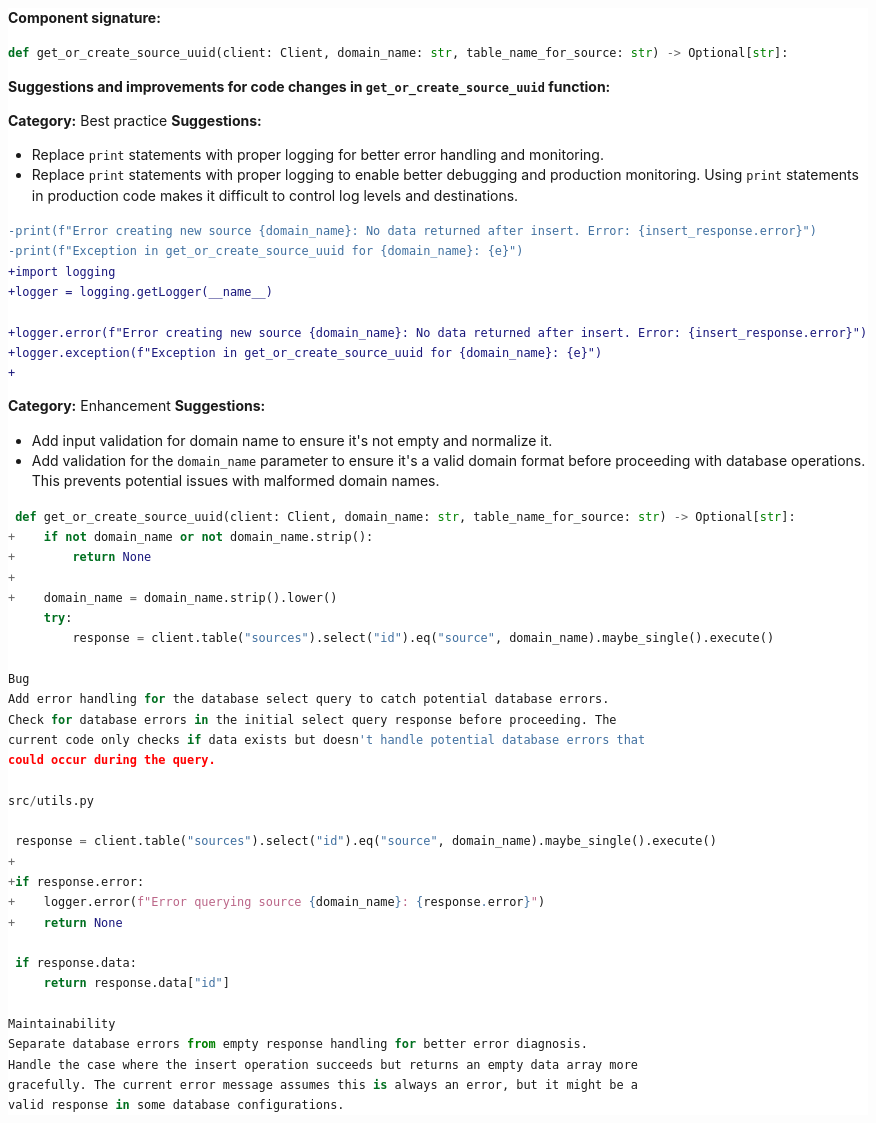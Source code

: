 **Component signature:**
```python
def get_or_create_source_uuid(client: Client, domain_name: str, table_name_for_source: str) -> Optional[str]:
```

**Suggestions and improvements for code changes in `get_or_create_source_uuid` function:**

**Category:** Best practice
**Suggestions:**
*   Replace `print` statements with proper logging for better error handling and monitoring.
*   Replace `print` statements with proper logging to enable better debugging and production monitoring. Using `print` statements in production code makes it difficult to control log levels and destinations.
```diff
-print(f"Error creating new source {domain_name}: No data returned after insert. Error: {insert_response.error}")
-print(f"Exception in get_or_create_source_uuid for {domain_name}: {e}")
+import logging
+logger = logging.getLogger(__name__)
 
+logger.error(f"Error creating new source {domain_name}: No data returned after insert. Error: {insert_response.error}")
+logger.exception(f"Exception in get_or_create_source_uuid for {domain_name}: {e}")
+
```

**Category:** Enhancement
**Suggestions:**
*   Add input validation for domain name to ensure it's not empty and normalize it.
*   Add validation for the `domain_name` parameter to ensure it's a valid domain format before proceeding with database operations. This prevents potential issues with malformed domain names.
```python
 def get_or_create_source_uuid(client: Client, domain_name: str, table_name_for_source: str) -> Optional[str]:
+    if not domain_name or not domain_name.strip():
+        return None
+    
+    domain_name = domain_name.strip().lower()
     try:
         response = client.table("sources").select("id").eq("source", domain_name).maybe_single().execute()
 
Bug	
Add error handling for the database select query to catch potential database errors.
Check for database errors in the initial select query response before proceeding. The
current code only checks if data exists but doesn't handle potential database errors that
could occur during the query.

src/utils.py

 response = client.table("sources").select("id").eq("source", domain_name).maybe_single().execute()
+
+if response.error:
+    logger.error(f"Error querying source {domain_name}: {response.error}")
+    return None
 
 if response.data:
     return response.data["id"]
 
Maintainability	
Separate database errors from empty response handling for better error diagnosis.
Handle the case where the insert operation succeeds but returns an empty data array more
gracefully. The current error message assumes this is always an error, but it might be a
valid response in some database configurations.

```